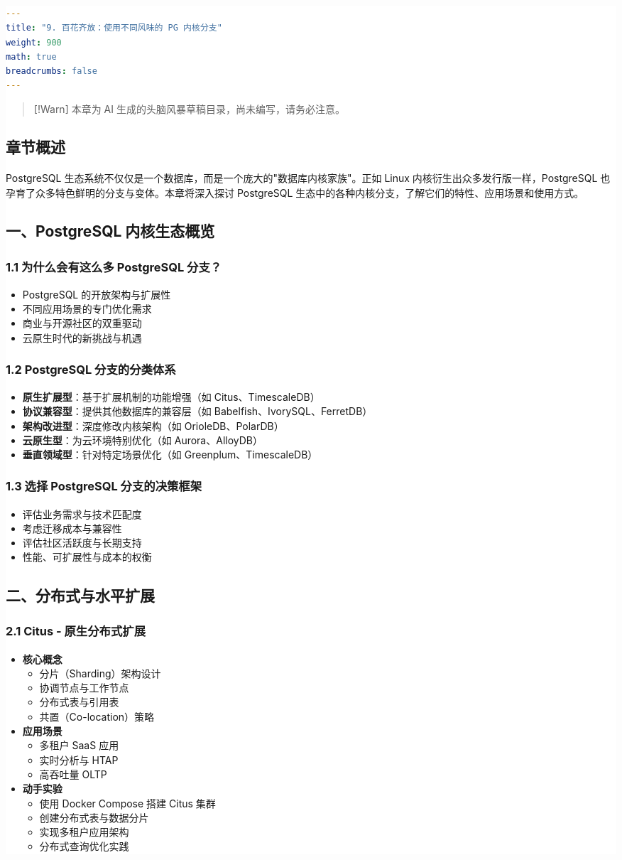 ```yaml
---
title: "9. 百花齐放：使用不同风味的 PG 内核分支"
weight: 900
math: true
breadcrumbs: false
---
```


> [!Warn] 本章为 AI 生成的头脑风暴草稿目录，尚未编写，请务必注意。

## 章节概述

PostgreSQL 生态系统不仅仅是一个数据库，而是一个庞大的"数据库内核家族"。正如 Linux 内核衍生出众多发行版一样，PostgreSQL 也孕育了众多特色鲜明的分支与变体。本章将深入探讨 PostgreSQL 生态中的各种内核分支，了解它们的特性、应用场景和使用方式。

## 一、PostgreSQL 内核生态概览

### 1.1 为什么会有这么多 PostgreSQL 分支？
- PostgreSQL 的开放架构与扩展性
- 不同应用场景的专门优化需求
- 商业与开源社区的双重驱动
- 云原生时代的新挑战与机遇

### 1.2 PostgreSQL 分支的分类体系
- **原生扩展型**：基于扩展机制的功能增强（如 Citus、TimescaleDB）
- **协议兼容型**：提供其他数据库的兼容层（如 Babelfish、IvorySQL、FerretDB）
- **架构改进型**：深度修改内核架构（如 OrioleDB、PolarDB）
- **云原生型**：为云环境特别优化（如 Aurora、AlloyDB）
- **垂直领域型**：针对特定场景优化（如 Greenplum、TimescaleDB）

### 1.3 选择 PostgreSQL 分支的决策框架
- 评估业务需求与技术匹配度
- 考虑迁移成本与兼容性
- 评估社区活跃度与长期支持
- 性能、可扩展性与成本的权衡

## 二、分布式与水平扩展

### 2.1 Citus - 原生分布式扩展
- **核心概念**
  - 分片（Sharding）架构设计
  - 协调节点与工作节点
  - 分布式表与引用表
  - 共置（Co-location）策略
- **应用场景**
  - 多租户 SaaS 应用
  - 实时分析与 HTAP
  - 高吞吐量 OLTP
- **动手实验**
  - 使用 Docker Compose 搭建 Citus 集群
  - 创建分布式表与数据分片
  - 实现多租户应用架构
  - 分布式查询优化实践
